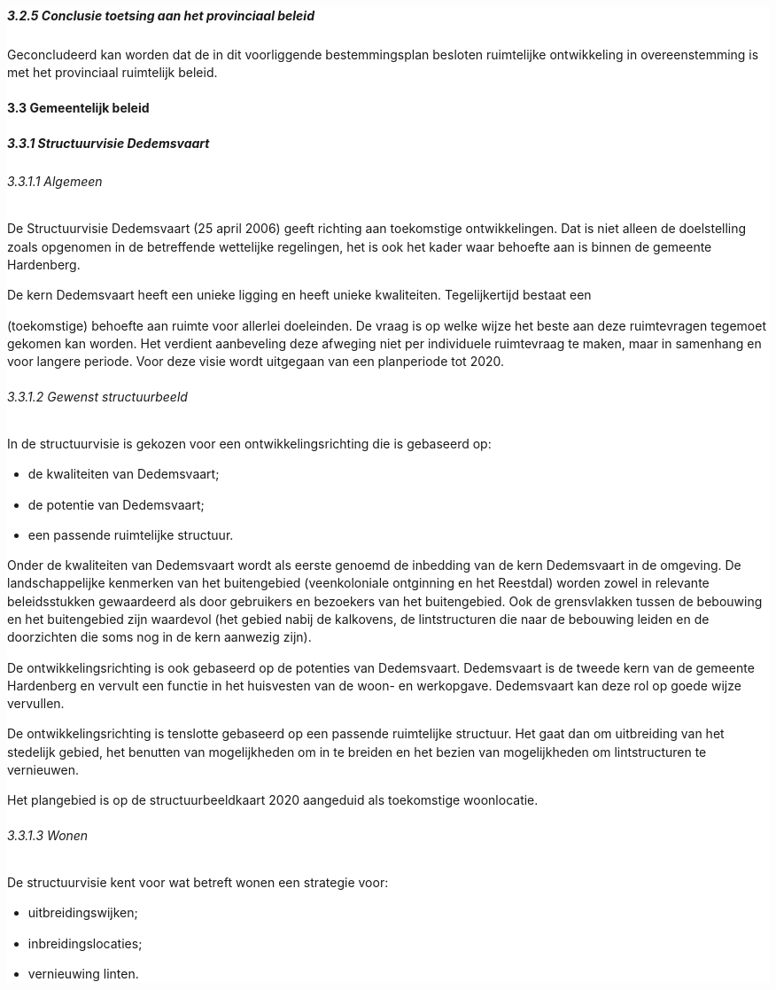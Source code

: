 ##### 3\.2\.5 Conclusie toetsing aan het provinciaal beleid

Geconcludeerd kan worden dat de in dit voorliggende bestemmingsplan besloten ruimtelijke ontwikkeling in overeenstemming is met het provinciaal ruimtelijk beleid.

#### 3\.3 Gemeentelijk beleid

##### 3\.3\.1 Structuurvisie Dedemsvaart

###### 3\.3\.1\.1 Algemeen

De Structuurvisie Dedemsvaart (25 april 2006\) geeft richting aan toekomstige ontwikkelingen. Dat is niet alleen de doelstelling zoals opgenomen in de betreffende wettelijke regelingen, het is ook het kader waar behoefte aan is binnen de gemeente Hardenberg.

De kern Dedemsvaart heeft een unieke ligging en heeft unieke kwaliteiten. Tegelijkertijd bestaat een

(toekomstige) behoefte aan ruimte voor allerlei doeleinden. De vraag is op welke wijze het beste aan deze ruimtevragen tegemoet gekomen kan worden. Het verdient aanbeveling deze afweging niet per individuele ruimtevraag te maken, maar in samenhang en voor langere periode. Voor deze visie wordt uitgegaan van een planperiode tot 2020\.

###### 3\.3\.1\.2 Gewenst structuurbeeld

In de structuurvisie is gekozen voor een ontwikkelingsrichting die is gebaseerd op:

* de kwaliteiten van Dedemsvaart;

* de potentie van Dedemsvaart;

* een passende ruimtelijke structuur.

Onder de kwaliteiten van Dedemsvaart wordt als eerste genoemd de inbedding van de kern Dedemsvaart in de omgeving. De landschappelijke kenmerken van het buitengebied (veenkoloniale ontginning en het Reestdal) worden zowel in relevante beleidsstukken gewaardeerd als door gebruikers en bezoekers van het buitengebied. Ook de grensvlakken tussen de bebouwing en het buitengebied zijn waardevol (het gebied nabij de kalkovens, de lintstructuren die naar de bebouwing leiden en de doorzichten die soms nog in de kern aanwezig zijn).

De ontwikkelingsrichting is ook gebaseerd op de potenties van Dedemsvaart. Dedemsvaart is de tweede kern van de gemeente Hardenberg en vervult een functie in het huisvesten van de woon\- en werkopgave. Dedemsvaart kan deze rol op goede wijze vervullen.

De ontwikkelingsrichting is tenslotte gebaseerd op een passende ruimtelijke structuur. Het gaat dan om uitbreiding van het stedelijk gebied, het benutten van mogelijkheden om in te breiden en het bezien van mogelijkheden om lintstructuren te vernieuwen.

Het plangebied is op de structuurbeeldkaart 2020 aangeduid als toekomstige woonlocatie.

###### 3\.3\.1\.3 Wonen

De structuurvisie kent voor wat betreft wonen een strategie voor:

* uitbreidingswijken;

* inbreidingslocaties;

* vernieuwing linten.

